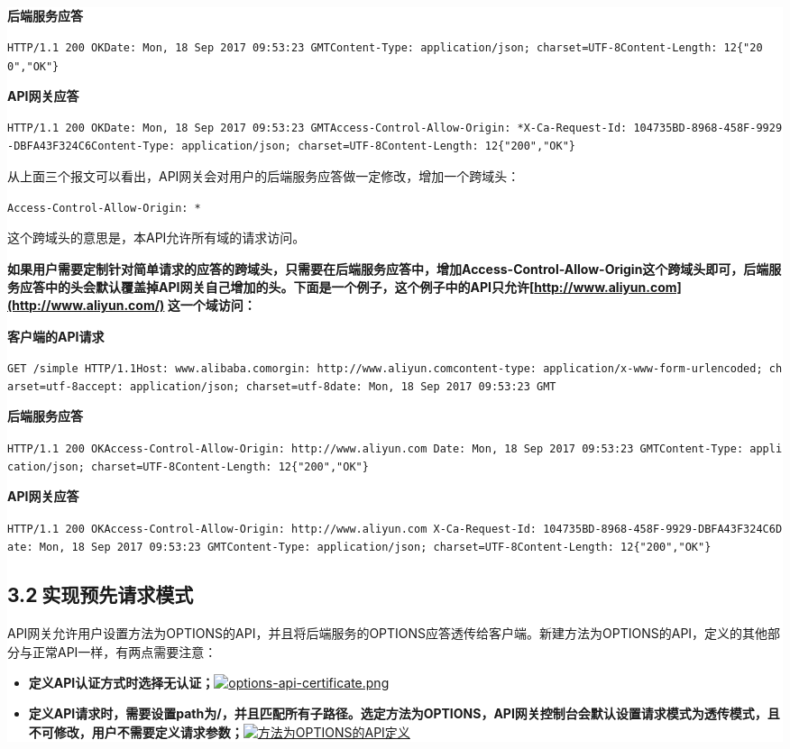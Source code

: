 **后端服务应答**

```
HTTP/1.1 200 OKDate: Mon, 18 Sep 2017 09:53:23 GMTContent-Type: application/json; charset=UTF-8Content-Length: 12{"200","OK"}
```

**API网关应答**

```
HTTP/1.1 200 OKDate: Mon, 18 Sep 2017 09:53:23 GMTAccess-Control-Allow-Origin: *X-Ca-Request-Id: 104735BD-8968-458F-9929-DBFA43F324C6Content-Type: application/json; charset=UTF-8Content-Length: 12{"200","OK"}
```

从上面三个报文可以看出，API网关会对用户的后端服务应答做一定修改，增加一个跨域头：

```
Access-Control-Allow-Origin: *
```

这个跨域头的意思是，本API允许所有域的请求访问。

**如果用户需要定制针对简单请求的应答的跨域头，只需要在后端服务应答中，增加Access-Control-Allow-Origin这个跨域头即可，后端服务应答中的头会默认覆盖掉API网关自己增加的头。下面是一个例子，这个例子中的API只允许[http://www.aliyun.com](http://www.aliyun.com/) 这一个域访问：**

**客户端的API请求**

```
GET /simple HTTP/1.1Host: www.alibaba.comorgin: http://www.aliyun.comcontent-type: application/x-www-form-urlencoded; charset=utf-8accept: application/json; charset=utf-8date: Mon, 18 Sep 2017 09:53:23 GMT
```

**后端服务应答**

```
HTTP/1.1 200 OKAccess-Control-Allow-Origin: http://www.aliyun.com Date: Mon, 18 Sep 2017 09:53:23 GMTContent-Type: application/json; charset=UTF-8Content-Length: 12{"200","OK"}
```

**API网关应答**

```
HTTP/1.1 200 OKAccess-Control-Allow-Origin: http://www.aliyun.com X-Ca-Request-Id: 104735BD-8968-458F-9929-DBFA43F324C6Date: Mon, 18 Sep 2017 09:53:23 GMTContent-Type: application/json; charset=UTF-8Content-Length: 12{"200","OK"}
```

## 3.2 实现预先请求模式

API网关允许用户设置方法为OPTIONS的API，并且将后端服务的OPTIONS应答透传给客户端。新建方法为OPTIONS的API，定义的其他部分与正常API一样，有两点需要注意：

- **定义API认证方式时选择无认证；**[![options-api-certificate.png](https://typora-1301192342.cos.ap-guangzhou.myqcloud.com/img/20200602114745.png)](https://cdn.nlark.com/lark/0/2018/png/18611/1535902222901-272a1900-401b-4398-9785-518e44f0d57b.png)

- **定义API请求时，需要设置path为/，并且匹配所有子路径。选定方法为OPTIONS，API网关控制台会默认设置请求模式为透传模式，且不可修改，用户不需要定义请求参数；**[![方法为OPTIONS的API定义](https://typora-1301192342.cos.ap-guangzhou.myqcloud.com/img/20200602114750.png)](https://cdn.nlark.com/lark/0/2018/png/18611/1535903251314-6d60e87c-7256-4a4e-bb00-02fc1ad74ce7.png)
